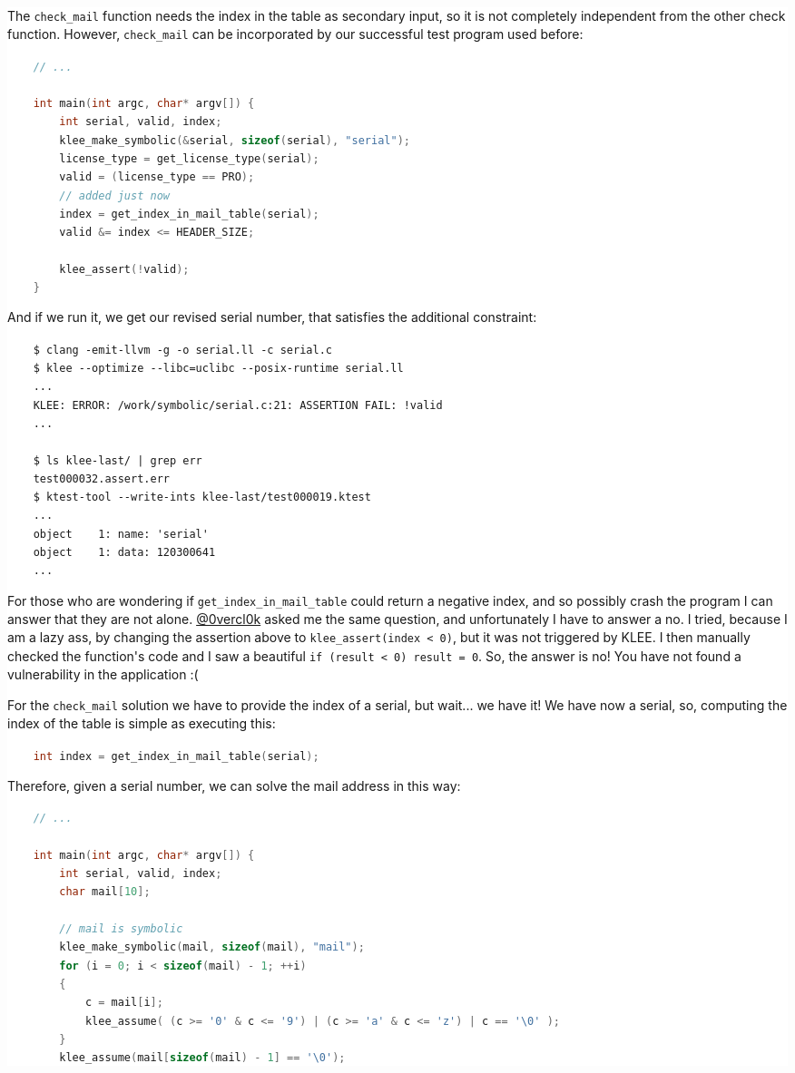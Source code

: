 The `check_mail` function needs the index in the table as secondary input, so it is not completely independent from the other check function. However, `check_mail` can be incorporated by our successful test program used before:

```C
    // ...
    
    int main(int argc, char* argv[]) {
        int serial, valid, index;
        klee_make_symbolic(&serial, sizeof(serial), "serial");
        license_type = get_license_type(serial);
        valid = (license_type == PRO);
        // added just now
        index = get_index_in_mail_table(serial);
        valid &= index <= HEADER_SIZE;
    
        klee_assert(!valid);
    }
```

And if we run it, we get our revised serial number, that satisfies the additional constraint:

```text
    $ clang -emit-llvm -g -o serial.ll -c serial.c
    $ klee --optimize --libc=uclibc --posix-runtime serial.ll
    ...
    KLEE: ERROR: /work/symbolic/serial.c:21: ASSERTION FAIL: !valid
    ...
    
    $ ls klee-last/ | grep err
    test000032.assert.err
    $ ktest-tool --write-ints klee-last/test000019.ktest 
    ...
    object    1: name: 'serial'
    object    1: data: 120300641
    ...
```

For those who are wondering if `get_index_in_mail_table` could return a negative index, and so possibly crash the program I can answer that they are not alone. [@0vercl0k](https://twitter.com/0vercl0k) asked me the same question, and unfortunately I have to answer a no. I tried, because I am a lazy ass, by changing the assertion above to `klee_assert(index < 0)`, but it was not triggered by KLEE. I then manually checked the function's code and I saw a beautiful `if (result < 0) result = 0`. So, the answer is no! You have not found a vulnerability in the application :(

For the `check_mail` solution we have to provide the index of a serial, but wait... we have it! We have now a serial, so, computing the index of the table is simple as executing this:

```C
    int index = get_index_in_mail_table(serial);
```

Therefore, given a serial number, we can solve the mail address in this way:

```C
    // ...
    
    int main(int argc, char* argv[]) {
        int serial, valid, index;
        char mail[10];
    
        // mail is symbolic
        klee_make_symbolic(mail, sizeof(mail), "mail");
        for (i = 0; i < sizeof(mail) - 1; ++i)
        {
            c = mail[i];
            klee_assume( (c >= '0' & c <= '9') | (c >= 'a' & c <= 'z') | c == '\0' );
        }
        klee_assume(mail[sizeof(mail) - 1] == '\0');
```